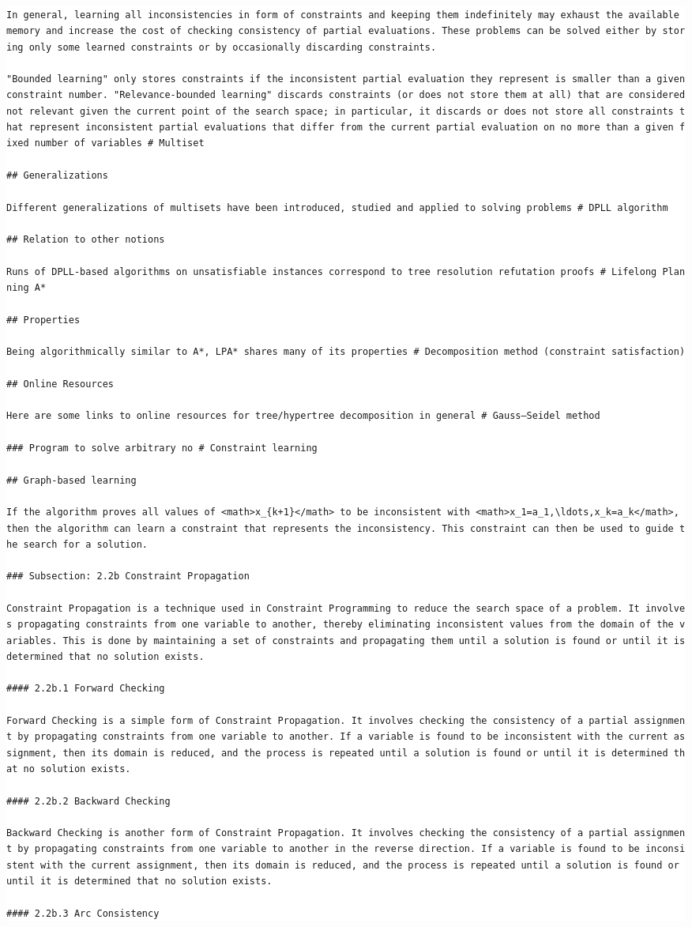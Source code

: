 ```
In general, learning all inconsistencies in form of constraints and keeping them indefinitely may exhaust the available memory and increase the cost of checking consistency of partial evaluations. These problems can be solved either by storing only some learned constraints or by occasionally discarding constraints.

"Bounded learning" only stores constraints if the inconsistent partial evaluation they represent is smaller than a given constraint number. "Relevance-bounded learning" discards constraints (or does not store them at all) that are considered not relevant given the current point of the search space; in particular, it discards or does not store all constraints that represent inconsistent partial evaluations that differ from the current partial evaluation on no more than a given fixed number of variables # Multiset

## Generalizations

Different generalizations of multisets have been introduced, studied and applied to solving problems # DPLL algorithm

## Relation to other notions

Runs of DPLL-based algorithms on unsatisfiable instances correspond to tree resolution refutation proofs # Lifelong Planning A*

## Properties

Being algorithmically similar to A*, LPA* shares many of its properties # Decomposition method (constraint satisfaction)

## Online Resources

Here are some links to online resources for tree/hypertree decomposition in general # Gauss–Seidel method

### Program to solve arbitrary no # Constraint learning

## Graph-based learning

If the algorithm proves all values of <math>x_{k+1}</math> to be inconsistent with <math>x_1=a_1,\ldots,x_k=a_k</math>, then the algorithm can learn a constraint that represents the inconsistency. This constraint can then be used to guide the search for a solution.

### Subsection: 2.2b Constraint Propagation

Constraint Propagation is a technique used in Constraint Programming to reduce the search space of a problem. It involves propagating constraints from one variable to another, thereby eliminating inconsistent values from the domain of the variables. This is done by maintaining a set of constraints and propagating them until a solution is found or until it is determined that no solution exists.

#### 2.2b.1 Forward Checking

Forward Checking is a simple form of Constraint Propagation. It involves checking the consistency of a partial assignment by propagating constraints from one variable to another. If a variable is found to be inconsistent with the current assignment, then its domain is reduced, and the process is repeated until a solution is found or until it is determined that no solution exists.

#### 2.2b.2 Backward Checking

Backward Checking is another form of Constraint Propagation. It involves checking the consistency of a partial assignment by propagating constraints from one variable to another in the reverse direction. If a variable is found to be inconsistent with the current assignment, then its domain is reduced, and the process is repeated until a solution is found or until it is determined that no solution exists.

#### 2.2b.3 Arc Consistency
```